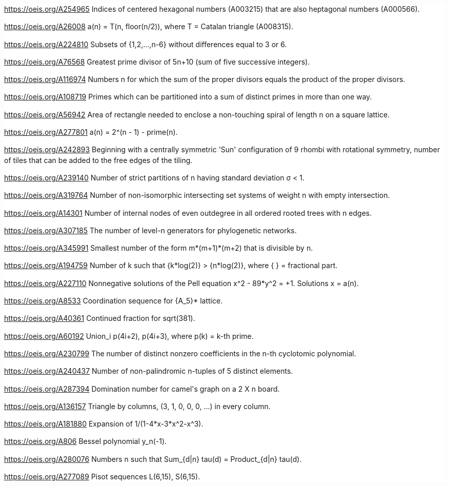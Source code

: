https://oeis.org/A254965 Indices of centered hexagonal numbers (A003215) that are also heptagonal numbers (A000566).

https://oeis.org/A26008 a(n) = T(n, floor(n/2)), where T = Catalan triangle (A008315).

https://oeis.org/A224810 Subsets of {1,2,...,n-6} without differences equal to 3 or 6.

https://oeis.org/A76568 Greatest prime divisor of 5n+10 (sum of five successive integers).

https://oeis.org/A116974 Numbers n for which the sum of the proper divisors equals the product of the proper divisors.

https://oeis.org/A108719 Primes which can be partitioned into a sum of distinct primes in more than one way.

https://oeis.org/A56942 Area of rectangle needed to enclose a non-touching spiral of length n on a square lattice.

https://oeis.org/A277801 a(n) = 2^(n - 1) - prime(n).

https://oeis.org/A242893 Beginning with a centrally symmetric 'Sun' configuration of 9 rhombi with rotational symmetry, number of tiles that can be added to the free edges of the tiling.

https://oeis.org/A239140 Number of strict partitions of n having standard deviation σ < 1.

https://oeis.org/A319764 Number of non-isomorphic intersecting set systems of weight n with empty intersection.

https://oeis.org/A14301 Number of internal nodes of even outdegree in all ordered rooted trees with n edges.

https://oeis.org/A307185 The number of level-n generators for phylogenetic networks.

https://oeis.org/A345991 Smallest number of the form m\*(m+1)\*(m+2) that is divisible by n.

https://oeis.org/A194759 Number of k such that {k\*log(2)} > {n\*log(2)}, where { } = fractional part.

https://oeis.org/A227110 Nonnegative solutions of the Pell equation x^2 - 89\*y^2 = +1. Solutions x = a(n).

https://oeis.org/A8533 Coordination sequence for {A_5}\* lattice.

https://oeis.org/A40361 Continued fraction for sqrt(381).

https://oeis.org/A60192 Union_i p(4i+2), p(4i+3), where p(k) = k-th prime.

https://oeis.org/A230799 The number of distinct nonzero coefficients in the n-th cyclotomic polynomial.

https://oeis.org/A240437 Number of non-palindromic n-tuples of 5 distinct elements.

https://oeis.org/A287394 Domination number for camel's graph on a 2 X n board.

https://oeis.org/A136157 Triangle by columns, (3, 1, 0, 0, 0, ...) in every column.

https://oeis.org/A181880 Expansion of 1/(1-4\*x-3\*x^2-x^3).

https://oeis.org/A806 Bessel polynomial y_n(-1).

https://oeis.org/A280076 Numbers n such that Sum_{d|n} tau(d) = Product_{d|n} tau(d).

https://oeis.org/A277089 Pisot sequences L(6,15), S(6,15).
